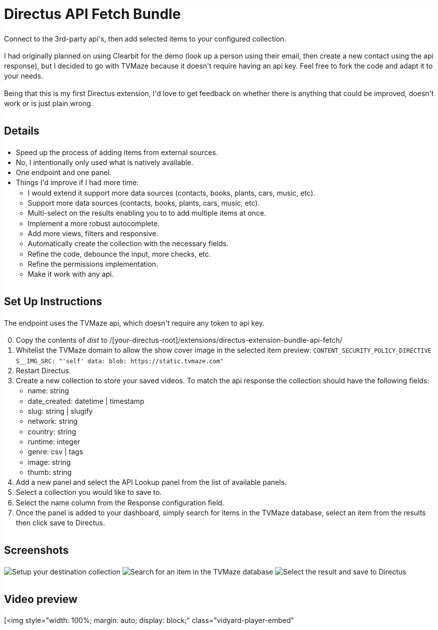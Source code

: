 # Directus API Fetch Bundle

Connect to the 3rd-party api's, then add selected items to your configured collection.

I had originally planned on using Clearbit for the demo (look up a person using their email, then create a new contact using the api response), but I decided to go with TVMaze because it doesn't require having an api key. Feel free to fork the code and adapt it to your needs.

Being that this is my first Directus extension, I'd love to get feedback on whether there is anything that could be improved, doesn't work or is just plain wrong.

## Details

- Speed up the process of adding items from external sources.
- No, I intentionally only used what is natively available.
- One endpoint and one panel.
- Things I'd improve if I had more time:
    - I would extend it support more data sources (contacts, books, plants, cars, music, etc). 
    - Support more data sources (contacts, books, plants, cars, music, etc).
    - Multi-select on the results enabling you to to add multiple items at once.
    - Implement a more robust autocomplete.
    - Add more views, filters and responsive.
    - Automatically create the collection with the necessary fields.
    - Refine the code, debounce the input, more checks, etc.
    - Refine the permissions implementation.
    - Make it work with any api.

## Set Up Instructions

The endpoint uses the TVMaze api, which doesn't require any token to api key.

0) Copy the contents of *dist* to /[your-directus-root]/extensions/directus-extension-bundle-api-fetch/
1) Whitelist the TVMaze domain to allow the show cover image in the selected item preview:
```CONTENT_SECURITY_POLICY_DIRECTIVES__IMG_SRC: "'self' data: blob: https://static.tvmaze.com"```
2) Restart Directus.
3) Create a new collection to store your saved videos. To match the api response the collection should have the following fields:
    - name: string
    - date_created: datetime | timestamp
    - slug: string | slugify
    - network: string
    - country: string
    - runtime: integer
    - genre: csv | tags
    - image: string
    - thumb: string
4) Add a new panel and select the API Lookup panel from the list of available panels.
5) Select a collection you would like to save to.
6) Select the name column from the Response configuration field.
7) Once the panel is added to your dashboard, simply search for items in the TVMaze database, select an item from the results then click save to Directus.

## Screenshots

![Setup your destination collection](./screenshot-1.png)
![Search for an item in the TVMaze database](./screenshot-2.png)
![Select the result and save to Directus](./screenshot-3.png)

## Video preview

[<img
  style="width: 100%; margin: auto; display: block;"
  class="vidyard-player-embed"
```